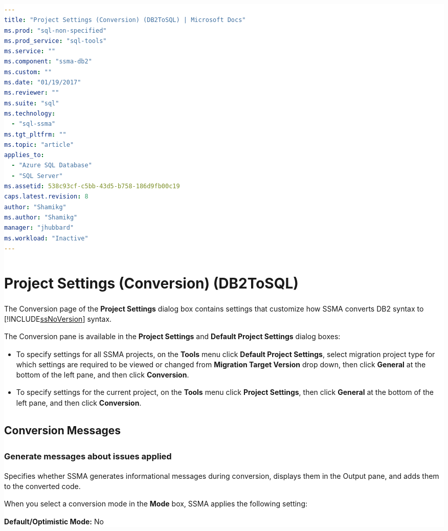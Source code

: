 ```yaml
---
title: "Project Settings (Conversion) (DB2ToSQL) | Microsoft Docs"
ms.prod: "sql-non-specified"
ms.prod_service: "sql-tools"
ms.service: ""
ms.component: "ssma-db2"
ms.custom: ""
ms.date: "01/19/2017"
ms.reviewer: ""
ms.suite: "sql"
ms.technology: 
  - "sql-ssma"
ms.tgt_pltfrm: ""
ms.topic: "article"
applies_to: 
  - "Azure SQL Database"
  - "SQL Server"
ms.assetid: 538c93cf-c5bb-43d5-b758-186d9fb00c19
caps.latest.revision: 8
author: "Shamikg"
ms.author: "Shamikg"
manager: "jhubbard"
ms.workload: "Inactive"
---
```

# Project Settings (Conversion) (DB2ToSQL)
The Conversion page of the **Project Settings** dialog box contains settings that customize how SSMA converts DB2 syntax to [!INCLUDE[ssNoVersion](../../includes/ssnoversion_md.md)] syntax.  
  
The Conversion pane is available in the **Project Settings** and **Default Project Settings** dialog boxes:  
  
-   To specify settings for all SSMA projects, on the **Tools** menu click **Default Project Settings**, select migration project type for which settings are required to be viewed or changed from **Migration Target Version** drop down, then click **General** at the bottom of the left pane, and then click **Conversion**.  
  
-   To specify settings for the current project, on the **Tools** menu click **Project Settings**, then click **General** at the bottom of the left pane, and then click **Conversion**.  
  
## Conversion Messages  
  
### Generate messages about issues applied  
Specifies whether SSMA generates informational messages during conversion, displays them in the Output pane, and adds them to the converted code.  
  
When you select a conversion mode in the **Mode** box, SSMA applies the following setting:  
  
**Default/Optimistic Mode:** No  
  